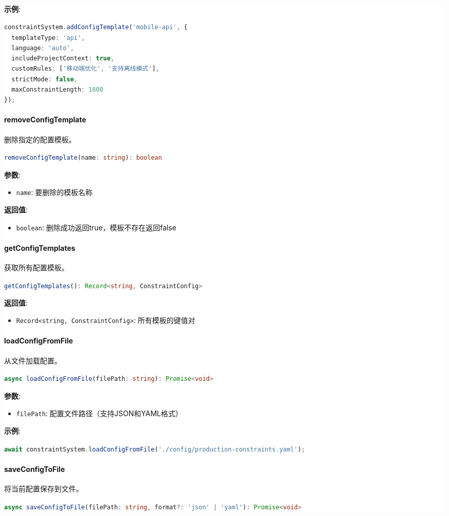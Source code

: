 **示例**:
```typescript
constraintSystem.addConfigTemplate('mobile-api', {
  templateType: 'api',
  language: 'auto',
  includeProjectContext: true,
  customRules: ['移动端优化', '支持离线模式'],
  strictMode: false,
  maxConstraintLength: 1800
});
```

#### removeConfigTemplate

删除指定的配置模板。

```typescript
removeConfigTemplate(name: string): boolean
```

**参数**:
- `name`: 要删除的模板名称

**返回值**:
- `boolean`: 删除成功返回true，模板不存在返回false

#### getConfigTemplates

获取所有配置模板。

```typescript
getConfigTemplates(): Record<string, ConstraintConfig>
```

**返回值**:
- `Record<string, ConstraintConfig>`: 所有模板的键值对

#### loadConfigFromFile

从文件加载配置。

```typescript
async loadConfigFromFile(filePath: string): Promise<void>
```

**参数**:
- `filePath`: 配置文件路径（支持JSON和YAML格式）

**示例**:
```typescript
await constraintSystem.loadConfigFromFile('./config/production-constraints.yaml');
```

#### saveConfigToFile

将当前配置保存到文件。

```typescript
async saveConfigToFile(filePath: string, format?: 'json' | 'yaml'): Promise<void>
```
